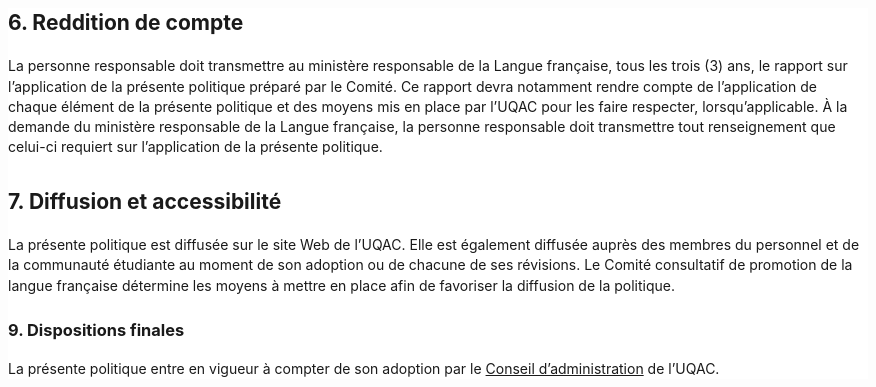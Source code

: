 ## 6. Reddition de compte
La personne responsable doit transmettre au ministère responsable de la Langue française, tous les trois (3) ans, le rapport sur l’application de la présente politique préparé par le Comité. Ce rapport devra notamment rendre compte de l’application de chaque élément de la présente politique et des moyens mis en place par l’UQAC pour les faire respecter, lorsqu’applicable.
À la demande du ministère responsable de la Langue française, la personne responsable doit transmettre tout renseignement que celui-ci requiert sur l’application de la présente politique.
##  7. Diffusion et accessibilité
La présente politique est diffusée sur le site Web de l’UQAC. Elle est également diffusée auprès des membres du personnel et de la communauté étudiante au moment de son adoption ou de chacune de ses révisions. Le Comité consultatif de promotion de la langue française détermine les moyens à mettre en place afin de favoriser la diffusion de la politique.
###  9. Dispositions finales
La présente politique entre en vigueur à compter de son adoption par le [Conseil d’administration](https://www.uqac.ca/mgestion/chapitre-2/reglement-sur-la-mission-et-les-valeurs-de-luqac/politique-linguistique/<https:/www.uqac.ca/mgestion/lexique/conseil-dadministration/>) de l’UQAC.
